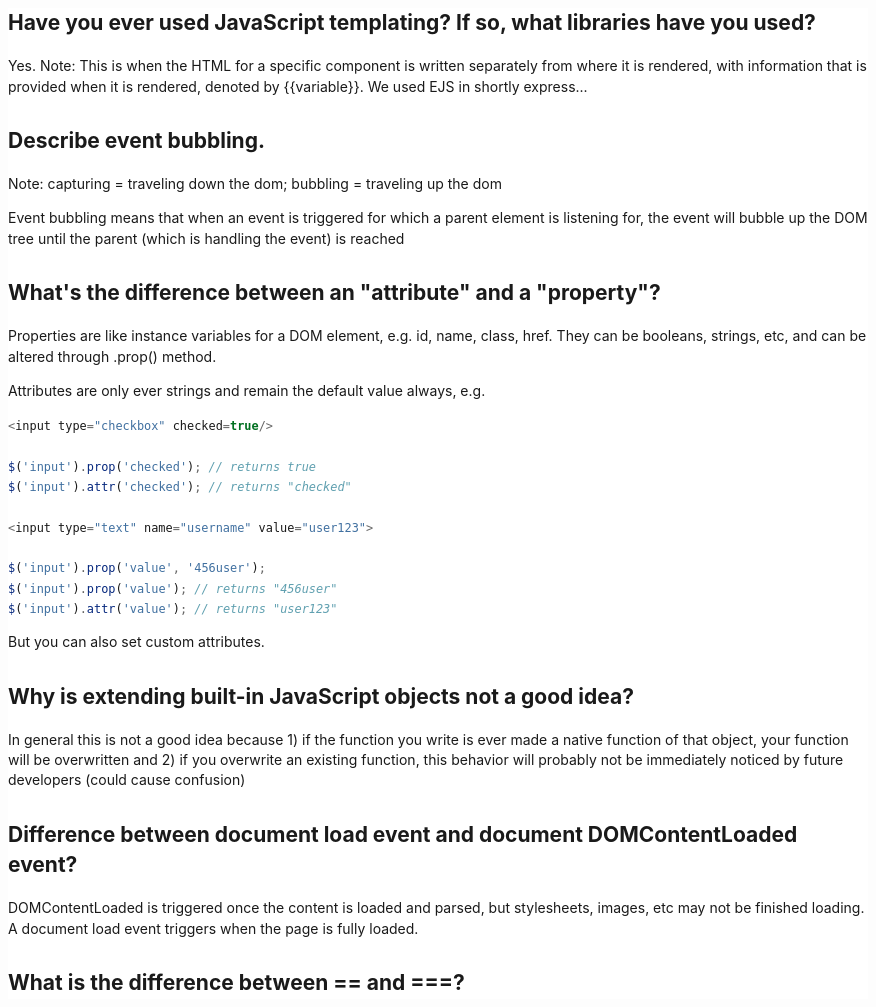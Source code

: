 ## Have you ever used JavaScript templating? If so, what libraries have you used?

Yes. Note: This is when the HTML for a specific component is written separately from where it is rendered, with information that is provided when it is rendered, denoted by {{variable}}.
We used EJS in shortly express...

## Describe event bubbling.

Note: capturing = traveling down the dom; bubbling = traveling up the dom

Event bubbling means that when an event is triggered for which a parent element is listening for, the event will bubble up the DOM tree until the parent (which is handling the event) is reached

## What's the difference between an "attribute" and a "property"?

Properties are like instance variables for a DOM element, e.g. id, name, class, href. They can be booleans, strings, etc, and can be altered through .prop() method.

Attributes are only ever strings and remain the default value always, e.g.

```javascript
<input type="checkbox" checked=true/>

$('input').prop('checked'); // returns true
$('input').attr('checked'); // returns "checked"

<input type="text" name="username" value="user123">

$('input').prop('value', '456user');
$('input').prop('value'); // returns "456user"
$('input').attr('value'); // returns "user123"
```
But you can also set custom attributes.

## Why is extending built-in JavaScript objects not a good idea?

In general this is not a good idea because 1) if the function you write is ever made a native function of that object, your function will be overwritten and 2) if you overwrite an existing function, this behavior will probably not be immediately noticed by future developers (could cause confusion)
 
## Difference between document load event and document DOMContentLoaded event?

DOMContentLoaded is triggered once the content is loaded and parsed, but stylesheets, images, etc may not be finished loading. A document load event triggers when the page is fully loaded.

## What is the difference between == and ===?
